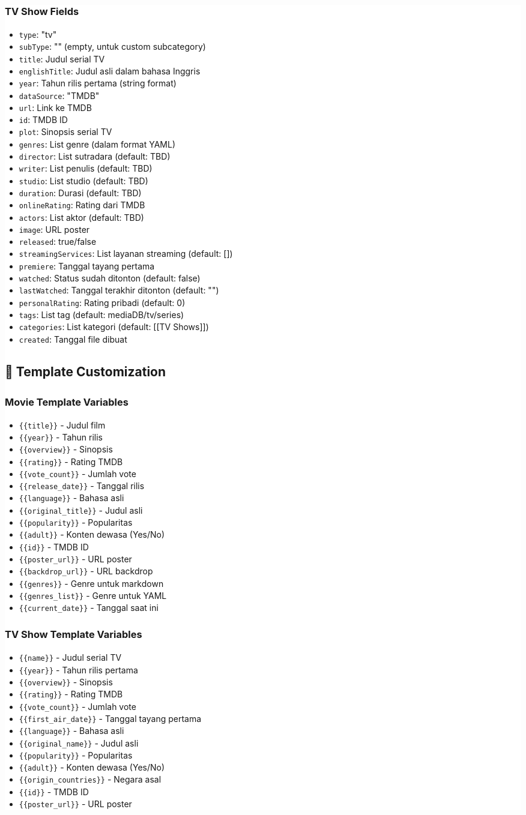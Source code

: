 ### TV Show Fields
- `type`: "tv"
- `subType`: "" (empty, untuk custom subcategory)
- `title`: Judul serial TV
- `englishTitle`: Judul asli dalam bahasa Inggris
- `year`: Tahun rilis pertama (string format)
- `dataSource`: "TMDB"
- `url`: Link ke TMDB
- `id`: TMDB ID
- `plot`: Sinopsis serial TV
- `genres`: List genre (dalam format YAML)
- `director`: List sutradara (default: TBD)
- `writer`: List penulis (default: TBD)
- `studio`: List studio (default: TBD)
- `duration`: Durasi (default: TBD)
- `onlineRating`: Rating dari TMDB
- `actors`: List aktor (default: TBD)
- `image`: URL poster
- `released`: true/false
- `streamingServices`: List layanan streaming (default: [])
- `premiere`: Tanggal tayang pertama
- `watched`: Status sudah ditonton (default: false)
- `lastWatched`: Tanggal terakhir ditonton (default: "")
- `personalRating`: Rating pribadi (default: 0)
- `tags`: List tag (default: mediaDB/tv/series)
- `categories`: List kategori (default: [[TV Shows]])
- `created`: Tanggal file dibuat

## 🎨 Template Customization

### Movie Template Variables
- `{{title}}` - Judul film
- `{{year}}` - Tahun rilis
- `{{overview}}` - Sinopsis
- `{{rating}}` - Rating TMDB
- `{{vote_count}}` - Jumlah vote
- `{{release_date}}` - Tanggal rilis
- `{{language}}` - Bahasa asli
- `{{original_title}}` - Judul asli
- `{{popularity}}` - Popularitas
- `{{adult}}` - Konten dewasa (Yes/No)
- `{{id}}` - TMDB ID
- `{{poster_url}}` - URL poster
- `{{backdrop_url}}` - URL backdrop
- `{{genres}}` - Genre untuk markdown
- `{{genres_list}}` - Genre untuk YAML
- `{{current_date}}` - Tanggal saat ini

### TV Show Template Variables
- `{{name}}` - Judul serial TV
- `{{year}}` - Tahun rilis pertama
- `{{overview}}` - Sinopsis
- `{{rating}}` - Rating TMDB
- `{{vote_count}}` - Jumlah vote
- `{{first_air_date}}` - Tanggal tayang pertama
- `{{language}}` - Bahasa asli
- `{{original_name}}` - Judul asli
- `{{popularity}}` - Popularitas
- `{{adult}}` - Konten dewasa (Yes/No)
- `{{origin_countries}}` - Negara asal
- `{{id}}` - TMDB ID
- `{{poster_url}}` - URL poster